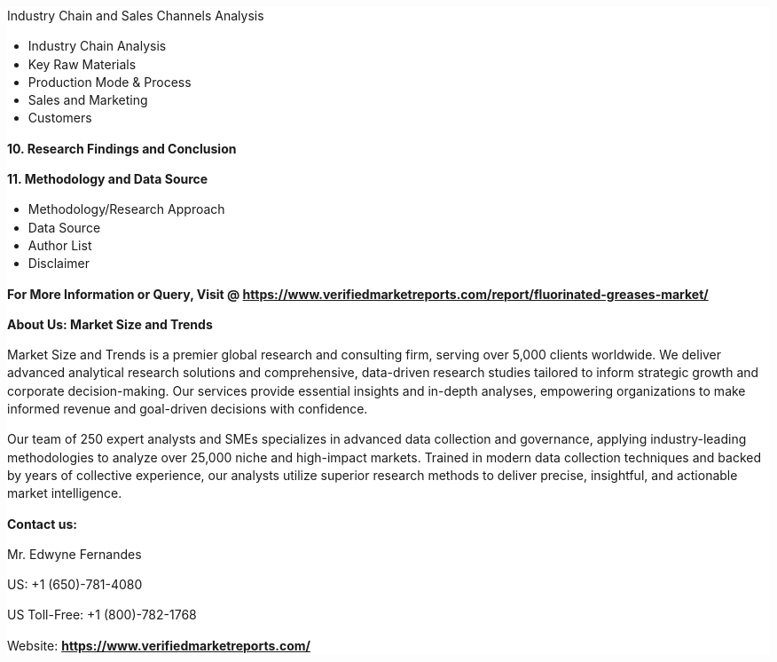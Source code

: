 Industry Chain and Sales Channels Analysis</strong></p><ul><li>Industry Chain Analysis</li><li>Key Raw Materials</li><li>Production Mode &amp; Process</li><li>Sales and Marketing</li><li>Customers</li></ul><p><strong>10. Research Findings and Conclusion</strong></p><p><strong>11. Methodology and Data Source</strong></p><ul><li>Methodology/Research Approach</li><li>Data Source</li><li>Author List</li><li>Disclaimer</li></ul></p><p><strong>For More Information or Query, Visit @ <a href="https://www.verifiedmarketreports.com/report/fluorinated-greases-market/">https://www.verifiedmarketreports.com/report/fluorinated-greases-market/</a></strong></p><p><strong>About Us: Market Size and Trends</strong></p><p>Market Size and Trends is a premier global research and consulting firm, serving over 5,000 clients worldwide. We deliver advanced analytical research solutions and comprehensive, data-driven research studies tailored to inform strategic growth and corporate decision-making. Our services provide essential insights and in-depth analyses, empowering organizations to make informed revenue and goal-driven decisions with confidence.</p><p>Our team of 250 expert analysts and SMEs specializes in advanced data collection and governance, applying industry-leading methodologies to analyze over 25,000 niche and high-impact markets. Trained in modern data collection techniques and backed by years of collective experience, our analysts utilize superior research methods to deliver precise, insightful, and actionable market intelligence.</p><p><strong>Contact us:</strong></p><p>Mr. Edwyne Fernandes</p><p>US: +1 (650)-781-4080</p><p>US Toll-Free: +1 (800)-782-1768</p><p>Website: <strong><a href="https://www.verifiedmarketreports.com/">https://www.verifiedmarketreports.com/</a></strong></p>
